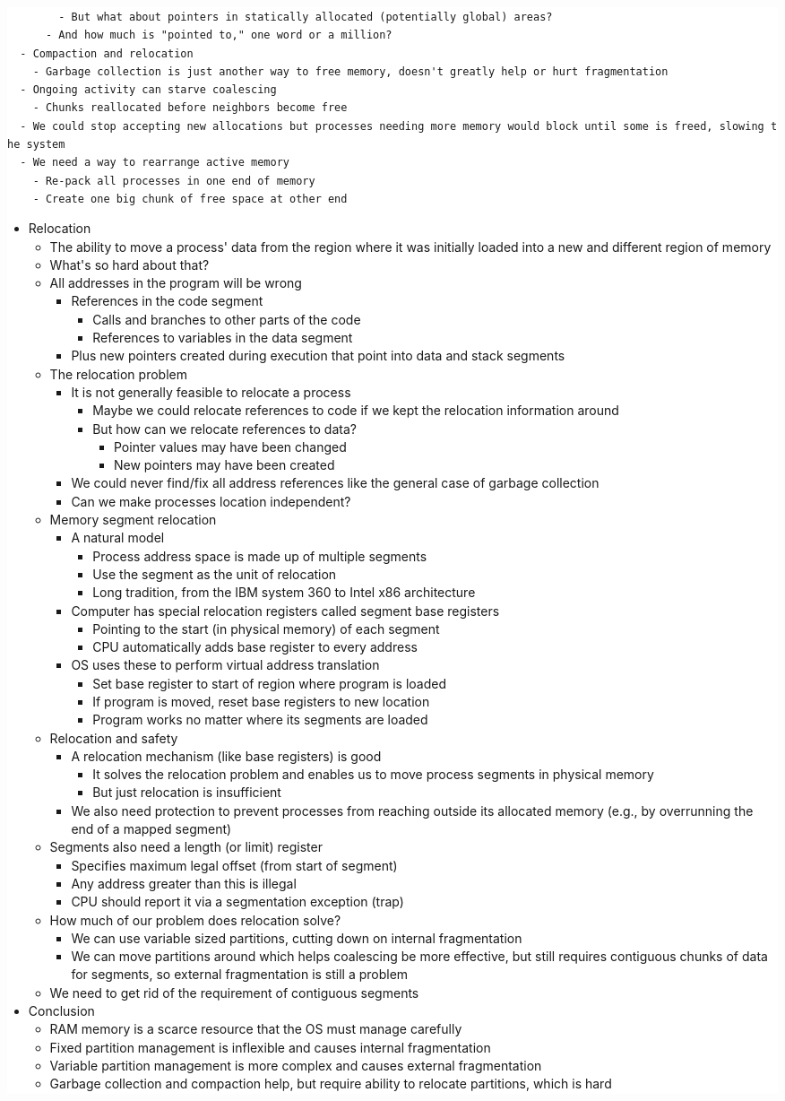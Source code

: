             - But what about pointers in statically allocated (potentially global) areas?
          - And how much is "pointed to," one word or a million?
      - Compaction and relocation
        - Garbage collection is just another way to free memory, doesn't greatly help or hurt fragmentation
      - Ongoing activity can starve coalescing
        - Chunks reallocated before neighbors become free
      - We could stop accepting new allocations but processes needing more memory would block until some is freed, slowing the system
      - We need a way to rearrange active memory
        - Re-pack all processes in one end of memory
        - Create one big chunk of free space at other end
  - Relocation
    - The ability to move a process' data from the region where it was initially loaded into a new and different region of memory
    - What's so hard about that?
    - All addresses in the program will be wrong
      - References in the code segment
        - Calls and branches to other parts of the code
        - References to variables in the data segment
      - Plus new pointers created during execution that point into data and stack segments
    - The relocation problem
      - It is not generally feasible to relocate a process
        - Maybe we could relocate references to code if we kept the relocation information around
        - But how can we relocate references to data?
          - Pointer values may have been changed
          - New pointers may have been created
      - We could never find/fix all address references like the general case of garbage collection
      - Can we make processes location independent?
    - Memory segment relocation
      - A natural model
        - Process address space is made up of multiple segments
        - Use the segment as the unit of relocation
        - Long tradition, from the IBM system 360 to Intel x86 architecture
      - Computer has special relocation registers called segment base registers
        - Pointing to the start (in physical memory) of each segment
        - CPU automatically adds base register to every address
      - OS uses these to perform virtual address translation
        - Set base register to start of region where program is loaded
        - If program is moved, reset base registers to new location
        - Program works no matter where its segments are loaded
    - Relocation and safety
      - A relocation mechanism (like base registers) is good
        - It solves the relocation problem and enables us to move process segments in physical memory
        - But just relocation is insufficient
      - We also need protection to prevent processes from reaching outside its allocated memory (e.g., by overrunning the end of a mapped segment)
    - Segments also need a length (or limit) register
      - Specifies maximum legal offset (from start of segment)
      - Any address greater than this is illegal
      - CPU should report it via a segmentation exception (trap)
    - How much of our problem does relocation solve?
      - We can use variable sized partitions, cutting down on internal fragmentation
      - We can move partitions around which helps coalescing be more effective, but still requires contiguous chunks of data for segments, so external fragmentation is still a problem
    - We need to get rid of the requirement of contiguous segments
- Conclusion
  - RAM memory is a scarce resource that the OS must manage carefully
  - Fixed partition management is inflexible and causes internal fragmentation
  - Variable partition management is more complex and causes external fragmentation
  - Garbage collection and compaction help, but require ability to relocate partitions, which is hard
